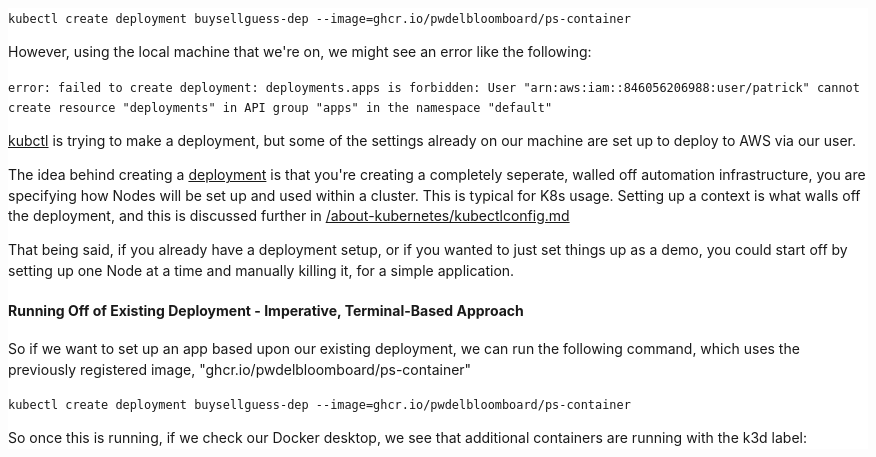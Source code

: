 ```
kubectl create deployment buysellguess-dep --image=ghcr.io/pwdelbloomboard/ps-container
```
However, using the local machine that we're on, we might see an error like the following:

```
error: failed to create deployment: deployments.apps is forbidden: User "arn:aws:iam::846056206988:user/patrick" cannot create resource "deployments" in API group "apps" in the namespace "default"
```
[kubctl](https://kubernetes.io/docs/reference/generated/kubectl/kubectl-commands) is trying to make a deployment, but some of the settings already on our machine are set up to deploy to AWS via our user.

The idea behind creating a [deployment](/about-kubernetes/kubernetesdeployment.md) is that you're creating a completely seperate, walled off automation infrastructure, you are specifying how Nodes will be set up and used within a cluster. This is typical for K8s usage. Setting up a context is what walls off the deployment, and this is discussed further in [/about-kubernetes/kubectlconfig.md](/about-kubernetes/kubectlconfig.md)

That being said, if you already have a deployment setup, or if you wanted to just set things up as a demo, you could start off by setting up one Node at a time and manually killing it, for a simple application.

#### Running Off of Existing Deployment - Imperative, Terminal-Based Approach

So if we want to set up an app based upon our existing deployment, we can run the following command, which uses the previously registered image, "ghcr.io/pwdelbloomboard/ps-container"

```
kubectl create deployment buysellguess-dep --image=ghcr.io/pwdelbloomboard/ps-container
```
So once this is running, if we check our Docker desktop, we see that additional containers are running with the k3d label:
